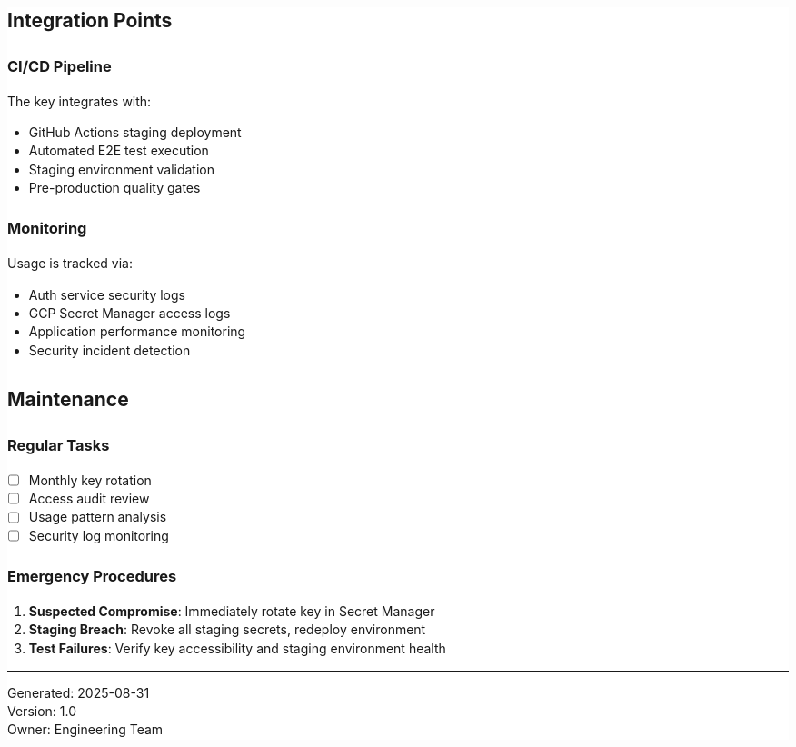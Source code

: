 ## Integration Points

### CI/CD Pipeline
The key integrates with:
- GitHub Actions staging deployment
- Automated E2E test execution
- Staging environment validation
- Pre-production quality gates

### Monitoring
Usage is tracked via:
- Auth service security logs
- GCP Secret Manager access logs
- Application performance monitoring
- Security incident detection

## Maintenance

### Regular Tasks
- [ ] Monthly key rotation
- [ ] Access audit review
- [ ] Usage pattern analysis
- [ ] Security log monitoring

### Emergency Procedures
1. **Suspected Compromise**: Immediately rotate key in Secret Manager
2. **Staging Breach**: Revoke all staging secrets, redeploy environment
3. **Test Failures**: Verify key accessibility and staging environment health

---

Generated: 2025-08-31  
Version: 1.0  
Owner: Engineering Team